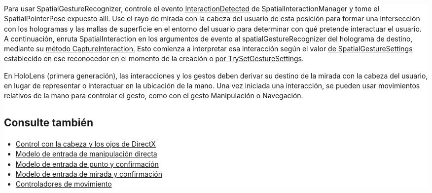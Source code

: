 Para usar SpatialGestureRecognizer, controle el evento [InteractionDetected](/uwp/api/Windows.UI.Input.Spatial.SpatialInteractionManager) de SpatialInteractionManager y tome el SpatialPointerPose expuesto allí. Use el rayo de mirada con la cabeza del usuario de esta posición para formar una intersección con los hologramas y las mallas de superficie en el entorno del usuario para determinar con qué pretende interactuar el usuario. A continuación, enruta SpatialInteraction en los argumentos de evento al spatialGestureRecognizer del holograma de destino, mediante su [método CaptureInteraction.](/uwp/api/Windows.UI.Input.Spatial.SpatialGestureRecognizer) Esto comienza a interpretar esa interacción según el valor [de SpatialGestureSettings](/uwp/api/Windows.UI.Input.Spatial.SpatialGestureSettings) establecido en ese reconocedor en el momento de la creación o [por TrySetGestureSettings](/uwp/api/Windows.UI.Input.Spatial.SpatialGestureRecognizer).

En HoloLens (primera generación), las interacciones y los gestos deben derivar su destino de la mirada con la cabeza del usuario, en lugar de representar o interactuar en la ubicación de la mano. Una vez iniciada una interacción, se pueden usar movimientos relativos de la mano para controlar el gesto, como con el gesto Manipulación o Navegación.

## <a name="see-also"></a>Consulte también
* [Control con la cabeza y los ojos de DirectX](gaze-in-directx.md)
* [Modelo de entrada de manipulación directa](../../design/direct-manipulation.md)
* [Modelo de entrada de punto y confirmación](../../design/point-and-commit.md)
* [Modelo de entrada de mirada y confirmación](../../design/gaze-and-commit.md)
* [Controladores de movimiento](../../design/motion-controllers.md)
